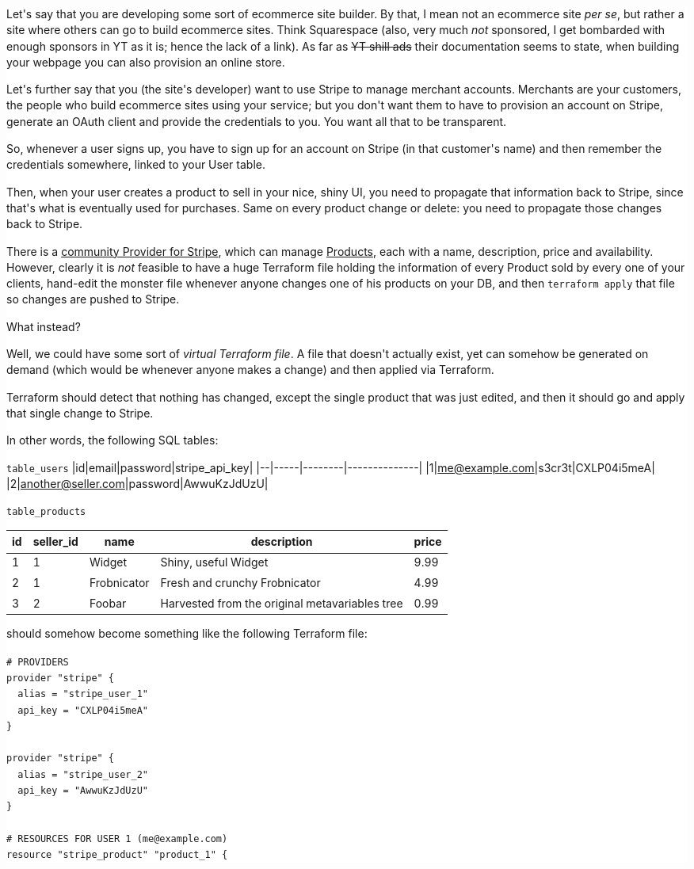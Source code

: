 Let's say that you are developing some sort of ecommerce site builder. By that, I mean not an ecommerce site *per se*, but rather a site where others can go to build ecommerce sites. Think Squarespace (also, very much _not_ sponsored, I get bombarded with enough sponsors in YT as it is; hence the lack of a link). As far as ~~YT shill ads~~ their documentation seems to state, when building your webpage you can also provision an online store.

Let's further say that you (the site's developer) want to use Stripe to manage merchant accounts. Merchants are your customers, the people who build ecommerce sites using your service; but you don't want them to have to provision an account on Stripe, generate an OAuth client and provide the credentials to you. You want all that to be transparent.

So, whenever a user signs up, you have to sign up for an account on Stripe (in that customer's name) and then remember the credentials somewhere, linked to your User table.

Then, when your user creates a product to sell in your nice, shiny UI, you need to propagate that information back to Stripe, since that's what is eventually used for purchases. Same on every product change or delete: you need to propagate those changes back to Stripe.

There is a [community Provider for Stripe](https://registry.terraform.io/providers/lukasaron/stripe/latest/docs), which can manage [Products](https://registry.terraform.io/providers/lukasaron/stripe/latest/docs/resources/stripe_product), each with a name, description, price and availability. However, clearly it is _not_ feasible to have a huge Terraform file holding the information of every Product sold by every one of your clients, hand-edit the monster file whenever anyone changes one of his products on your DB, and then `terraform apply` that file so changes are pushed to Stripe.

What instead?

Well, we could have some sort of _virtual Terraform file_. A file that doesn't actually exist, yet can somehow be generated on demand (which would be whenever anyone makes a change) and then applied via Terraform.

Terraform should detect that nothing has changed, except the single product that was just edited, and then it should go and apply that single change to Stripe.

In other words, the following SQL tables:

`table_users`
|id|email|password|stripe_api_key|
|--|-----|--------|--------------|
|1|me@example.com|s3cr3t|CXLP04i5meA|
|2|another@seller.com|password|AwwuKzJdUzU|

`table_products`

|id|seller_id|name|description|price|
|--|---------|----|-----------|-----|
|1|1|Widget|Shiny, useful Widget|9.99|
|2|1|Frobnicator|Fresh and crunchy Frobnicator|4.99|
|3|2|Foobar|Harvested from the original metavariables tree|0.99|

should somehow become something like the following Terraform file:

```hcl
# PROVIDERS
provider "stripe" {
  alias = "stripe_user_1"
  api_key = "CXLP04i5meA"
}

provider "stripe" {
  alias = "stripe_user_2"
  api_key = "AwwuKzJdUzU"
}

# RESOURCES FOR USER 1 (me@example.com)
resource "stripe_product" "product_1" {
```